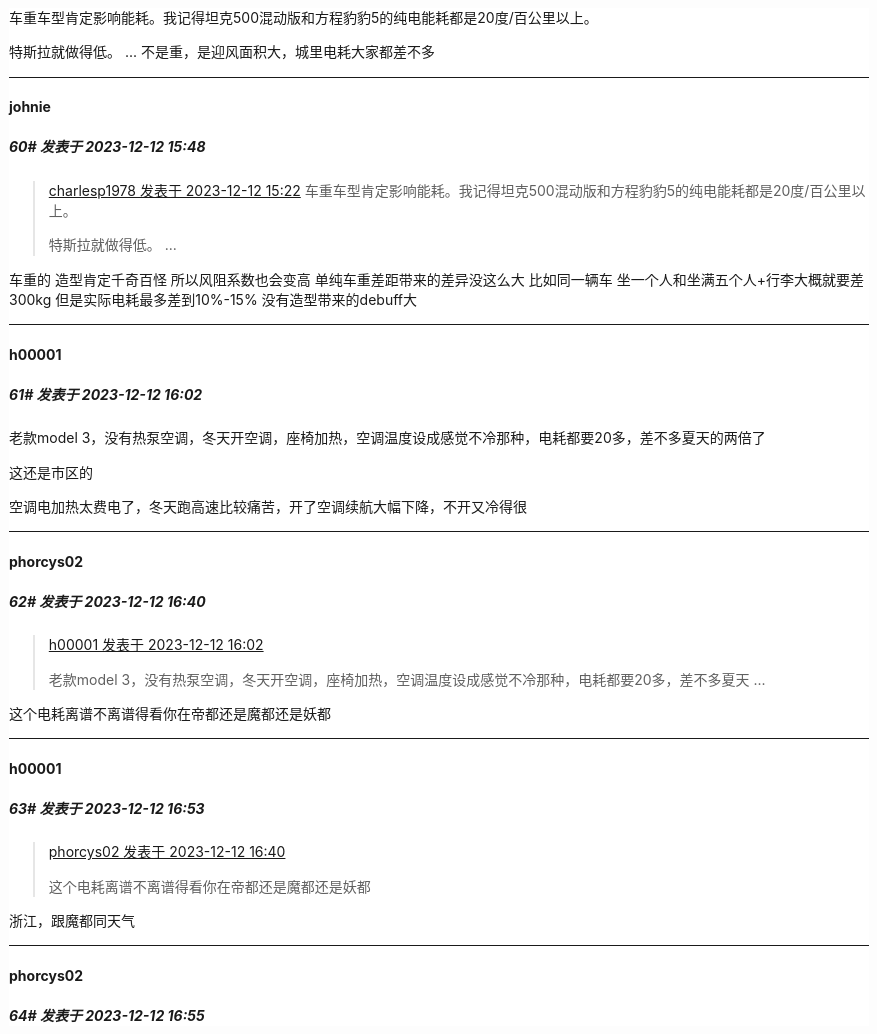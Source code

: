 车重车型肯定影响能耗。我记得坦克500混动版和方程豹豹5的纯电能耗都是20度/百公里以上。

特斯拉就做得低。 ...</blockquote>
不是重，是迎风面积大，城里电耗大家都差不多

*****

####  johnie  
##### 60#       发表于 2023-12-12 15:48

<blockquote><a href="httphttps://bbs.saraba1st.com/2b/forum.php?mod=redirect&amp;goto=findpost&amp;pid=63305237&amp;ptid=2163546" target="_blank">charlesp1978 发表于 2023-12-12 15:22</a>
车重车型肯定影响能耗。我记得坦克500混动版和方程豹豹5的纯电能耗都是20度/百公里以上。

特斯拉就做得低。 ...</blockquote>
车重的 造型肯定千奇百怪 所以风阻系数也会变高
单纯车重差距带来的差异没这么大 比如同一辆车 坐一个人和坐满五个人+行李大概就要差300kg 但是实际电耗最多差到10%-15% 没有造型带来的debuff大


*****

####  h00001  
##### 61#       发表于 2023-12-12 16:02

老款model 3，没有热泵空调，冬天开空调，座椅加热，空调温度设成感觉不冷那种，电耗都要20多，差不多夏天的两倍了

这还是市区的

空调电加热太费电了，冬天跑高速比较痛苦，开了空调续航大幅下降，不开又冷得很


*****

####  phorcys02  
##### 62#       发表于 2023-12-12 16:40

<blockquote><a href="httphttps://bbs.saraba1st.com/2b/forum.php?mod=redirect&amp;goto=findpost&amp;pid=63305727&amp;ptid=2163546" target="_blank">h00001 发表于 2023-12-12 16:02</a>

老款model 3，没有热泵空调，冬天开空调，座椅加热，空调温度设成感觉不冷那种，电耗都要20多，差不多夏天 ...</blockquote>
这个电耗离谱不离谱得看你在帝都还是魔都还是妖都


*****

####  h00001  
##### 63#       发表于 2023-12-12 16:53

<blockquote><a href="httphttps://bbs.saraba1st.com/2b/forum.php?mod=redirect&amp;goto=findpost&amp;pid=63306187&amp;ptid=2163546" target="_blank">phorcys02 发表于 2023-12-12 16:40</a>

这个电耗离谱不离谱得看你在帝都还是魔都还是妖都</blockquote>
浙江，跟魔都同天气


*****

####  phorcys02  
##### 64#       发表于 2023-12-12 16:55
